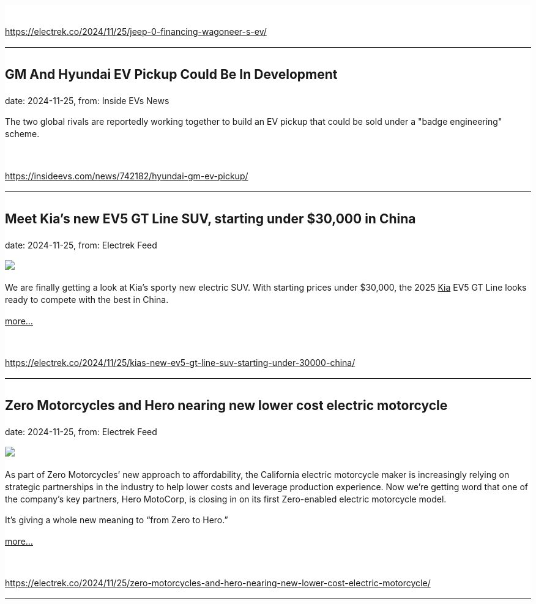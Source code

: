 <br> 

<https://electrek.co/2024/11/25/jeep-0-financing-wagoneer-s-ev/>

---

## GM And Hyundai EV Pickup Could Be In Development

date: 2024-11-25, from: Inside EVs News

The two global rivals are reportedly working together to build an EV pickup that could be sold under a "badge engineering" scheme. 

<br> 

<https://insideevs.com/news/742182/hyundai-gm-ev-pickup/>

---

## Meet Kia’s new EV5 GT Line SUV, starting under $30,000 in China

date: 2024-11-25, from: Electrek Feed

<div class="feat-image"><img src="https://electrek.co/wp-content/uploads/sites/3/2024/11/Kia-EV5-GT-line-front.jpeg?quality=82&#038;strip=all&#038;w=1400" /></div><p>We are finally getting a look at Kia’s sporty new electric SUV. With starting prices under $30,000, the <span style="margin: 0px; padding: 0px;">2025 <a href="https://electrek.co/guides/kia/" target="_blank">Kia</a> EV5 GT Line looks ready to compete with th</span>e best in China.</p>



 <a data-layer-pagetype="post" data-layer-postcategory="kia,kia-ev5" data-layer-viewtype="unknown" data-post-id="390780" href="https://electrek.co/2024/11/25/kias-new-ev5-gt-line-suv-starting-under-30000-china/#more-390780" class="more-link">more…</a> 

<br> 

<https://electrek.co/2024/11/25/kias-new-ev5-gt-line-suv-starting-under-30000-china/>

---

## Zero Motorcycles and Hero nearing new lower cost electric motorcycle

date: 2024-11-25, from: Electrek Feed

<div class="feat-image"><img src="https://electrek.co/wp-content/uploads/sites/3/2024/11/Zero-motorcycle-nu-concept-header.jpg?quality=82&#038;strip=all&#038;w=1600" /></div><p>As part of Zero Motorcycles’ new approach to affordability, the California electric motorcycle maker is increasingly relying on strategic partnerships in the industry to help lower costs and leverage production experience. Now we’re getting word that one of the company’s key partners, Hero MotoCorp, is closing in on its first Zero-enabled electric motorcycle model.</p>



<p>It’s giving a whole new meaning to “from Zero to Hero.”</p>



 <a data-layer-pagetype="post" data-layer-postcategory="electric-motorcycle,zero-motorcycles" data-layer-viewtype="unknown" data-post-id="390757" href="https://electrek.co/2024/11/25/zero-motorcycles-and-hero-nearing-new-lower-cost-electric-motorcycle/#more-390757" class="more-link">more…</a> 

<br> 

<https://electrek.co/2024/11/25/zero-motorcycles-and-hero-nearing-new-lower-cost-electric-motorcycle/>

---